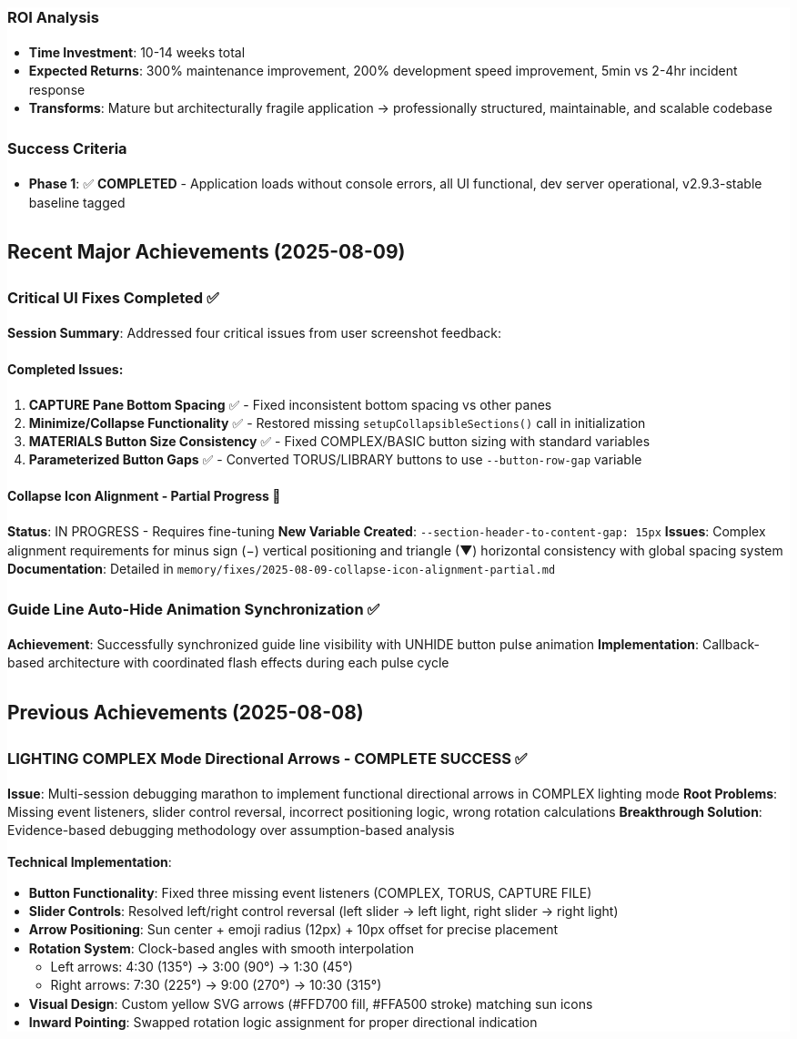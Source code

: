 ### ROI Analysis
- **Time Investment**: 10-14 weeks total
- **Expected Returns**: 300% maintenance improvement, 200% development speed improvement, 5min vs 2-4hr incident response
- **Transforms**: Mature but architecturally fragile application → professionally structured, maintainable, and scalable codebase

### Success Criteria
- **Phase 1**: ✅ **COMPLETED** - Application loads without console errors, all UI functional, dev server operational, v2.9.3-stable baseline tagged

## Recent Major Achievements (2025-08-09)

### Critical UI Fixes Completed ✅
**Session Summary**: Addressed four critical issues from user screenshot feedback:

#### Completed Issues:
1. **CAPTURE Pane Bottom Spacing** ✅ - Fixed inconsistent bottom spacing vs other panes
2. **Minimize/Collapse Functionality** ✅ - Restored missing `setupCollapsibleSections()` call in initialization
3. **MATERIALS Button Size Consistency** ✅ - Fixed COMPLEX/BASIC button sizing with standard variables
4. **Parameterized Button Gaps** ✅ - Converted TORUS/LIBRARY buttons to use `--button-row-gap` variable

#### Collapse Icon Alignment - Partial Progress 🔄
**Status**: IN PROGRESS - Requires fine-tuning
**New Variable Created**: `--section-header-to-content-gap: 15px`
**Issues**: Complex alignment requirements for minus sign (−) vertical positioning and triangle (▼) horizontal consistency with global spacing system
**Documentation**: Detailed in `memory/fixes/2025-08-09-collapse-icon-alignment-partial.md`

### Guide Line Auto-Hide Animation Synchronization ✅ 
**Achievement**: Successfully synchronized guide line visibility with UNHIDE button pulse animation
**Implementation**: Callback-based architecture with coordinated flash effects during each pulse cycle

## Previous Achievements (2025-08-08)

### LIGHTING COMPLEX Mode Directional Arrows - COMPLETE SUCCESS ✅
**Issue**: Multi-session debugging marathon to implement functional directional arrows in COMPLEX lighting mode
**Root Problems**: Missing event listeners, slider control reversal, incorrect positioning logic, wrong rotation calculations
**Breakthrough Solution**: Evidence-based debugging methodology over assumption-based analysis

**Technical Implementation**:
- **Button Functionality**: Fixed three missing event listeners (COMPLEX, TORUS, CAPTURE FILE)
- **Slider Controls**: Resolved left/right control reversal (left slider → left light, right slider → right light)
- **Arrow Positioning**: Sun center + emoji radius (12px) + 10px offset for precise placement
- **Rotation System**: Clock-based angles with smooth interpolation
  - Left arrows: 4:30 (135°) → 3:00 (90°) → 1:30 (45°)
  - Right arrows: 7:30 (225°) → 9:00 (270°) → 10:30 (315°)
- **Visual Design**: Custom yellow SVG arrows (#FFD700 fill, #FFA500 stroke) matching sun icons
- **Inward Pointing**: Swapped rotation logic assignment for proper directional indication
